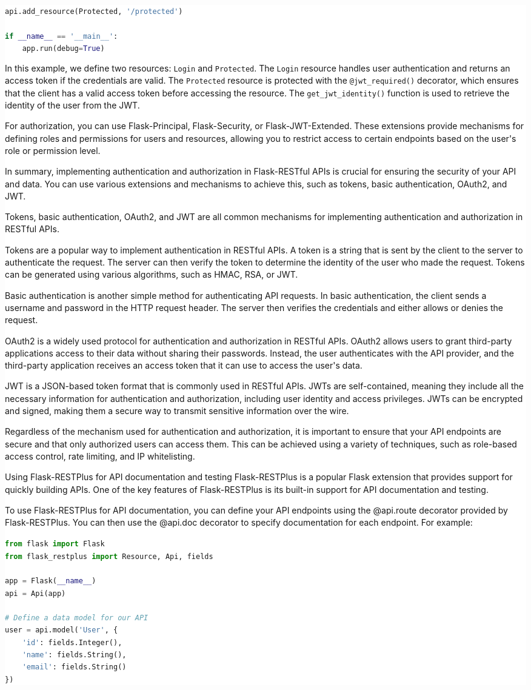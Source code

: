 ```python
api.add_resource(Protected, '/protected')

if __name__ == '__main__':
    app.run(debug=True)
```

In this example, we define two resources: `Login` and `Protected`. The `Login` resource handles user authentication and returns an access token if the credentials are valid. The `Protected` resource is protected with the `@jwt_required()` decorator, which ensures that the client has a valid access token before accessing the resource. The `get_jwt_identity()` function is used to retrieve the identity of the user from the JWT.

For authorization, you can use Flask-Principal, Flask-Security, or Flask-JWT-Extended. These extensions provide mechanisms for defining roles and permissions for users and resources, allowing you to restrict access to certain endpoints based on the user's role or permission level.

In summary, implementing authentication and authorization in Flask-RESTful APIs is crucial for ensuring the security of your API and data. You can use various extensions and mechanisms to achieve this, such as tokens, basic authentication, OAuth2, and JWT.

Tokens, basic authentication, OAuth2, and JWT are all common mechanisms for implementing authentication and authorization in RESTful APIs.

Tokens are a popular way to implement authentication in RESTful APIs. A token is a string that is sent by the client to the server to authenticate the request. The server can then verify the token to determine the identity of the user who made the request. Tokens can be generated using various algorithms, such as HMAC, RSA, or JWT.

Basic authentication is another simple method for authenticating API requests. In basic authentication, the client sends a username and password in the HTTP request header. The server then verifies the credentials and either allows or denies the request.

OAuth2 is a widely used protocol for authentication and authorization in RESTful APIs. OAuth2 allows users to grant third-party applications access to their data without sharing their passwords. Instead, the user authenticates with the API provider, and the third-party application receives an access token that it can use to access the user's data.

JWT is a JSON-based token format that is commonly used in RESTful APIs. JWTs are self-contained, meaning they include all the necessary information for authentication and authorization, including user identity and access privileges. JWTs can be encrypted and signed, making them a secure way to transmit sensitive information over the wire.

Regardless of the mechanism used for authentication and authorization, it is important to ensure that your API endpoints are secure and that only authorized users can access them. This can be achieved using a variety of techniques, such as role-based access control, rate limiting, and IP whitelisting.

Using Flask-RESTPlus for API documentation and testing
Flask-RESTPlus is a popular Flask extension that provides support for quickly building APIs. One of the key features of Flask-RESTPlus is its built-in support for API documentation and testing.

To use Flask-RESTPlus for API documentation, you can define your API endpoints using the @api.route decorator provided by Flask-RESTPlus. You can then use the @api.doc decorator to specify documentation for each endpoint. For example:

```python
from flask import Flask
from flask_restplus import Resource, Api, fields

app = Flask(__name__)
api = Api(app)

# Define a data model for our API
user = api.model('User', {
    'id': fields.Integer(),
    'name': fields.String(),
    'email': fields.String()
})

```